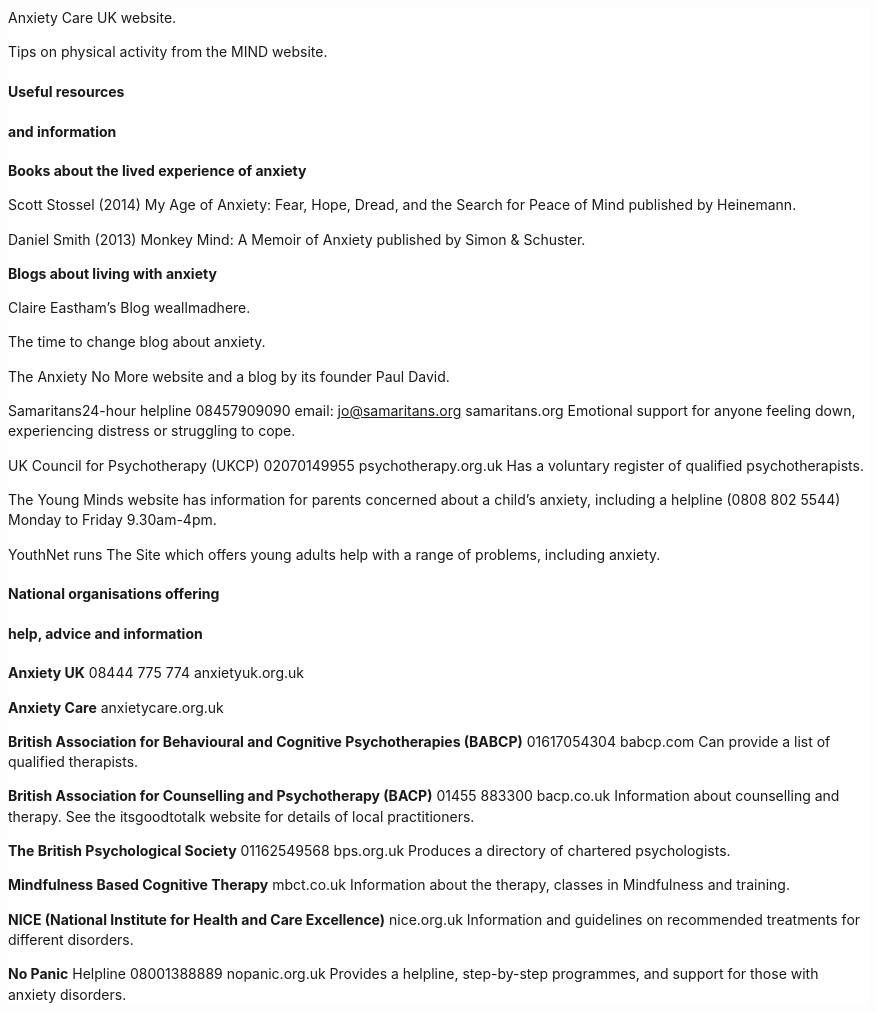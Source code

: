  Anxiety Care UK website. 

 Tips on physical activity from the MIND website. 

#### Useful resources 

#### and information 

**Books about the lived experience of anxiety** 

Scott Stossel (2014) My Age of Anxiety: Fear, Hope, Dread, and the Search for Peace of Mind published by Heinemann. 

Daniel Smith (2013) Monkey Mind: A Memoir of Anxiety published by Simon & Schuster. 

**Blogs about living with anxiety** 

Claire Eastham’s Blog weallmadhere. 

The time to change blog about anxiety. 

The Anxiety No More website and a blog by its founder Paul David. 


 Samaritans24-hour helpline 08457909090 email: jo@samaritans.org samaritans.org Emotional support for anyone feeling down, experiencing distress or struggling to cope. 

 UK Council for Psychotherapy (UKCP) 02070149955 psychotherapy.org.uk Has a voluntary register of qualified psychotherapists. 

 The Young Minds website has information for parents concerned about a child’s anxiety, including a helpline (0808 802 5544) Monday to Friday 9.30am-4pm. 

 YouthNet runs The Site which offers young adults help with a range of problems, including anxiety. 

#### National organisations offering 

#### help, advice and information 

**Anxiety UK** 08444 775 774 anxietyuk.org.uk 

**Anxiety Care** anxietycare.org.uk 

**British Association for Behavioural and Cognitive Psychotherapies (BABCP)** 01617054304 babcp.com Can provide a list of qualified therapists. 

**British Association for Counselling and Psychotherapy (BACP)** 01455 883300 bacp.co.uk Information about counselling and therapy. See the itsgoodtotalk website for details of local practitioners. 

**The British Psychological Society** 01162549568 bps.org.uk Produces a directory of chartered psychologists. 

**Mindfulness Based Cognitive Therapy** mbct.co.uk Information about the therapy, classes in Mindfulness and training. 

**NICE (National Institute for Health and Care Excellence)** nice.org.uk Information and guidelines on recommended treatments for different disorders. 

**No Panic** Helpline 08001388889 nopanic.org.uk Provides a helpline, step-by-step programmes, and support for those with anxiety disorders. 
